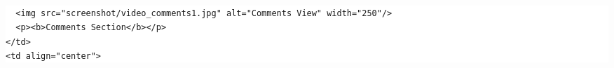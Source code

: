       <img src="screenshot/video_comments1.jpg" alt="Comments View" width="250"/>
      <p><b>Comments Section</b></p>
    </td>
    <td align="center">